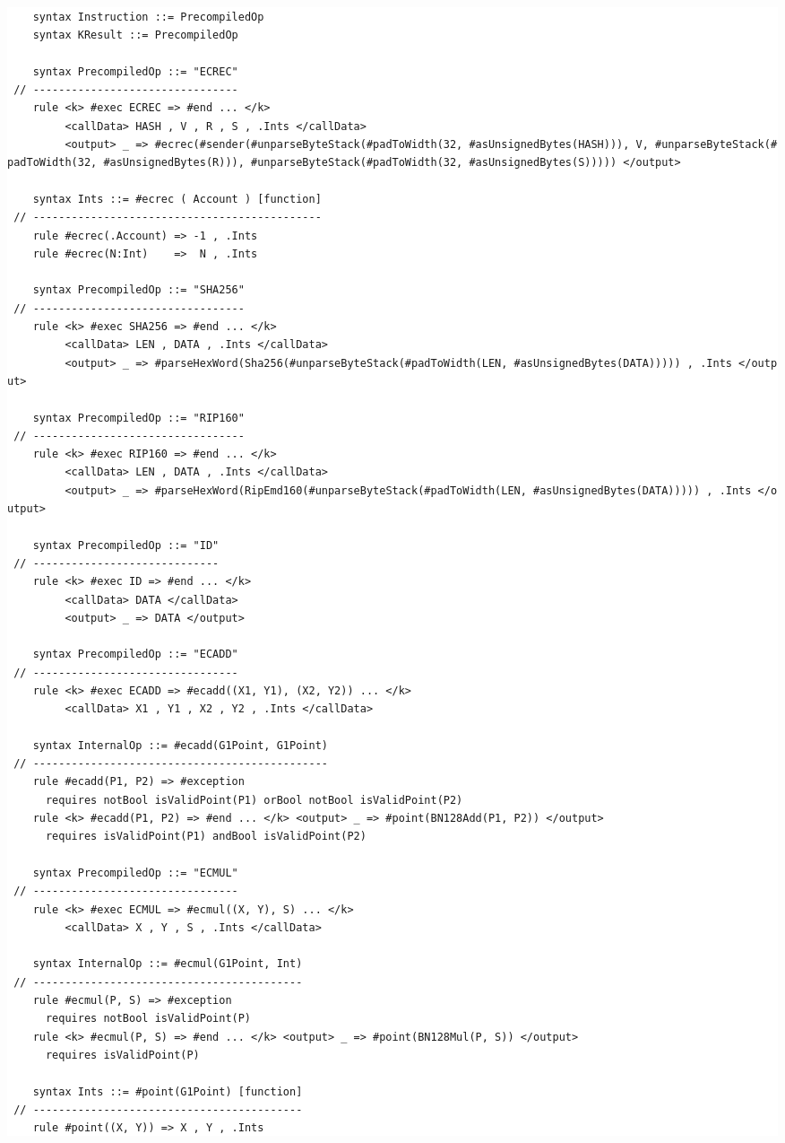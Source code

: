 ```{.k .uiuck .rvk}
    syntax Instruction ::= PrecompiledOp
    syntax KResult ::= PrecompiledOp

    syntax PrecompiledOp ::= "ECREC"
 // --------------------------------
    rule <k> #exec ECREC => #end ... </k>
         <callData> HASH , V , R , S , .Ints </callData>
         <output> _ => #ecrec(#sender(#unparseByteStack(#padToWidth(32, #asUnsignedBytes(HASH))), V, #unparseByteStack(#padToWidth(32, #asUnsignedBytes(R))), #unparseByteStack(#padToWidth(32, #asUnsignedBytes(S))))) </output>

    syntax Ints ::= #ecrec ( Account ) [function]
 // ---------------------------------------------
    rule #ecrec(.Account) => -1 , .Ints
    rule #ecrec(N:Int)    =>  N , .Ints

    syntax PrecompiledOp ::= "SHA256"
 // ---------------------------------
    rule <k> #exec SHA256 => #end ... </k>
         <callData> LEN , DATA , .Ints </callData>
         <output> _ => #parseHexWord(Sha256(#unparseByteStack(#padToWidth(LEN, #asUnsignedBytes(DATA))))) , .Ints </output>

    syntax PrecompiledOp ::= "RIP160"
 // ---------------------------------
    rule <k> #exec RIP160 => #end ... </k>
         <callData> LEN , DATA , .Ints </callData>
         <output> _ => #parseHexWord(RipEmd160(#unparseByteStack(#padToWidth(LEN, #asUnsignedBytes(DATA))))) , .Ints </output>

    syntax PrecompiledOp ::= "ID"
 // -----------------------------
    rule <k> #exec ID => #end ... </k>
         <callData> DATA </callData>
         <output> _ => DATA </output>

    syntax PrecompiledOp ::= "ECADD"
 // --------------------------------
    rule <k> #exec ECADD => #ecadd((X1, Y1), (X2, Y2)) ... </k>
         <callData> X1 , Y1 , X2 , Y2 , .Ints </callData>

    syntax InternalOp ::= #ecadd(G1Point, G1Point)
 // ----------------------------------------------
    rule #ecadd(P1, P2) => #exception
      requires notBool isValidPoint(P1) orBool notBool isValidPoint(P2)
    rule <k> #ecadd(P1, P2) => #end ... </k> <output> _ => #point(BN128Add(P1, P2)) </output>
      requires isValidPoint(P1) andBool isValidPoint(P2)

    syntax PrecompiledOp ::= "ECMUL"
 // --------------------------------
    rule <k> #exec ECMUL => #ecmul((X, Y), S) ... </k>
         <callData> X , Y , S , .Ints </callData>

    syntax InternalOp ::= #ecmul(G1Point, Int)
 // ------------------------------------------
    rule #ecmul(P, S) => #exception
      requires notBool isValidPoint(P)
    rule <k> #ecmul(P, S) => #end ... </k> <output> _ => #point(BN128Mul(P, S)) </output>
      requires isValidPoint(P)

    syntax Ints ::= #point(G1Point) [function]
 // ------------------------------------------
    rule #point((X, Y)) => X , Y , .Ints
```